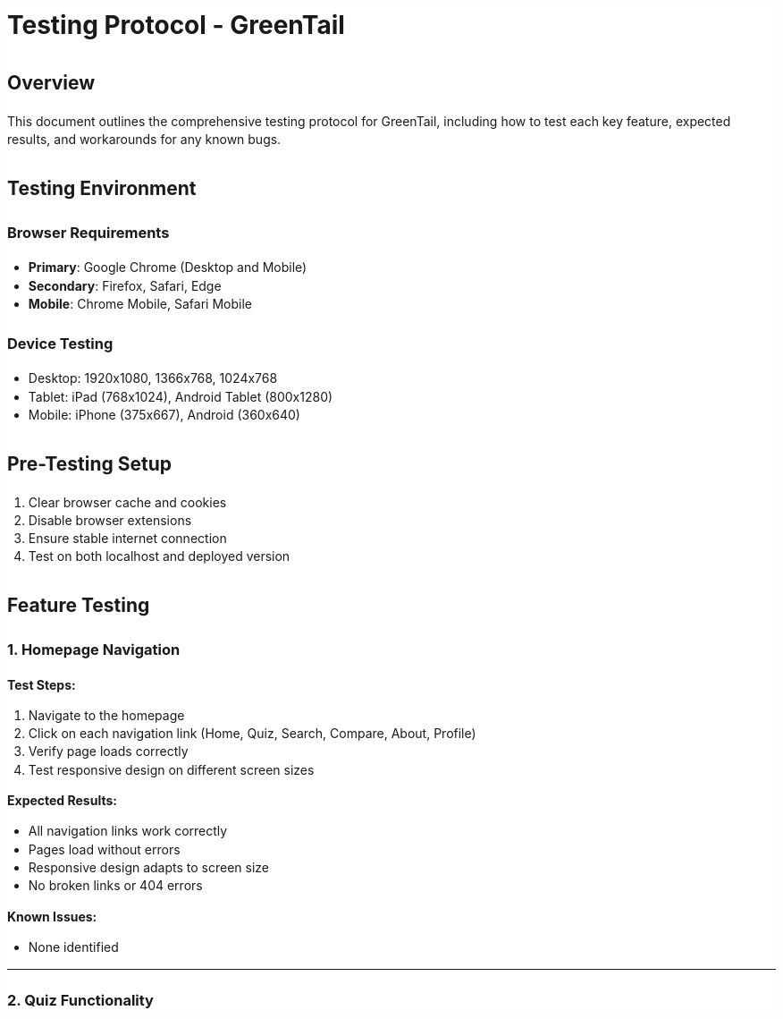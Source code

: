 # Testing Protocol - GreenTail

## Overview

This document outlines the comprehensive testing protocol for GreenTail, including how to test each key feature, expected results, and workarounds for any known bugs.

## Testing Environment

### Browser Requirements
- **Primary**: Google Chrome (Desktop and Mobile)
- **Secondary**: Firefox, Safari, Edge
- **Mobile**: Chrome Mobile, Safari Mobile

### Device Testing
- Desktop: 1920x1080, 1366x768, 1024x768
- Tablet: iPad (768x1024), Android Tablet (800x1280)
- Mobile: iPhone (375x667), Android (360x640)

## Pre-Testing Setup

1. Clear browser cache and cookies
2. Disable browser extensions
3. Ensure stable internet connection
4. Test on both localhost and deployed version

## Feature Testing

### 1. Homepage Navigation

**Test Steps:**
1. Navigate to the homepage
2. Click on each navigation link (Home, Quiz, Search, Compare, About, Profile)
3. Verify page loads correctly
4. Test responsive design on different screen sizes

**Expected Results:**
- All navigation links work correctly
- Pages load without errors
- Responsive design adapts to screen size
- No broken links or 404 errors

**Known Issues:**
- None identified

---

### 2. Quiz Functionality
